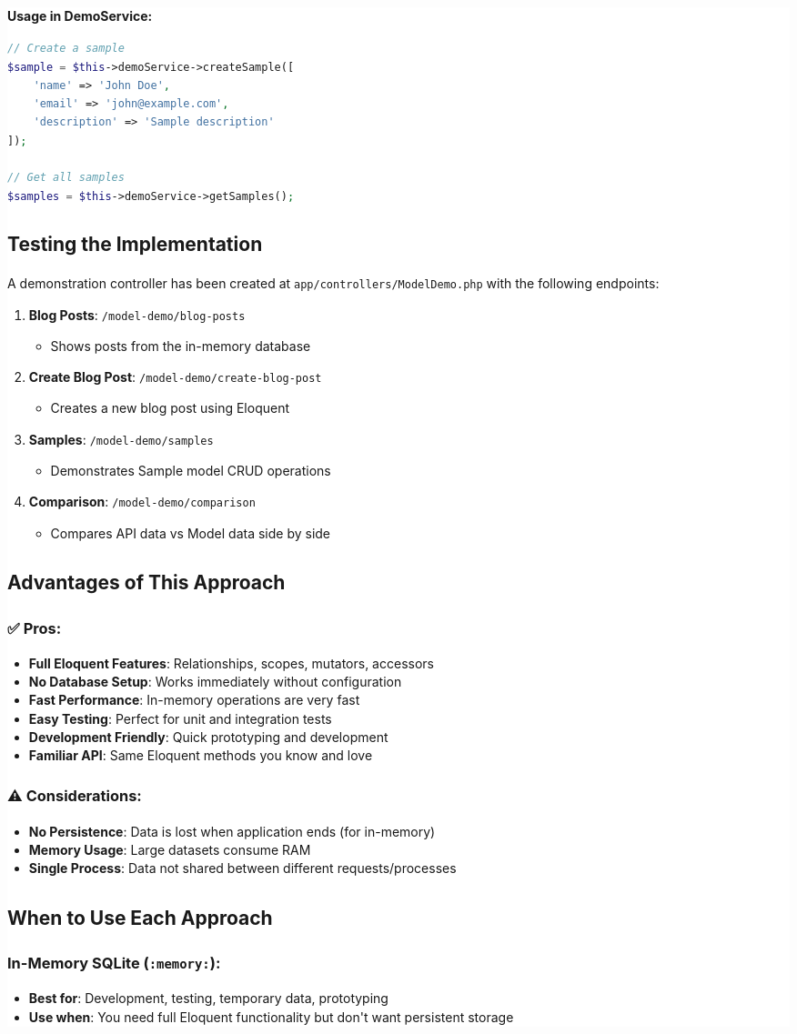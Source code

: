 **Usage in DemoService:**
```php
// Create a sample
$sample = $this->demoService->createSample([
    'name' => 'John Doe',
    'email' => 'john@example.com',
    'description' => 'Sample description'
]);

// Get all samples
$samples = $this->demoService->getSamples();
```

## Testing the Implementation

A demonstration controller has been created at `app/controllers/ModelDemo.php` with the following endpoints:

1. **Blog Posts**: `/model-demo/blog-posts`
   - Shows posts from the in-memory database

2. **Create Blog Post**: `/model-demo/create-blog-post`
   - Creates a new blog post using Eloquent

3. **Samples**: `/model-demo/samples`
   - Demonstrates Sample model CRUD operations

4. **Comparison**: `/model-demo/comparison`
   - Compares API data vs Model data side by side

## Advantages of This Approach

### ✅ Pros:
- **Full Eloquent Features**: Relationships, scopes, mutators, accessors
- **No Database Setup**: Works immediately without configuration
- **Fast Performance**: In-memory operations are very fast
- **Easy Testing**: Perfect for unit and integration tests
- **Development Friendly**: Quick prototyping and development
- **Familiar API**: Same Eloquent methods you know and love

### ⚠️ Considerations:
- **No Persistence**: Data is lost when application ends (for in-memory)
- **Memory Usage**: Large datasets consume RAM
- **Single Process**: Data not shared between different requests/processes

## When to Use Each Approach

### In-Memory SQLite (`:memory:`):
- **Best for**: Development, testing, temporary data, prototyping
- **Use when**: You need full Eloquent functionality but don't want persistent storage
